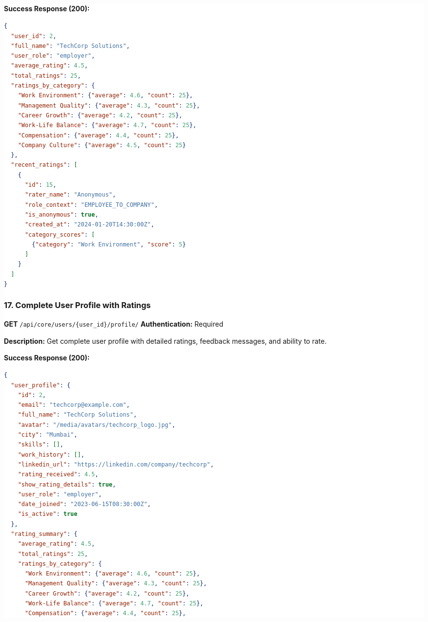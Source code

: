 **Success Response (200):**
```json
{
  "user_id": 2,
  "full_name": "TechCorp Solutions",
  "user_role": "employer",
  "average_rating": 4.5,
  "total_ratings": 25,
  "ratings_by_category": {
    "Work Environment": {"average": 4.6, "count": 25},
    "Management Quality": {"average": 4.3, "count": 25},
    "Career Growth": {"average": 4.2, "count": 25},
    "Work-Life Balance": {"average": 4.7, "count": 25},
    "Compensation": {"average": 4.4, "count": 25},
    "Company Culture": {"average": 4.5, "count": 25}
  },
  "recent_ratings": [
    {
      "id": 15,
      "rater_name": "Anonymous",
      "role_context": "EMPLOYEE_TO_COMPANY",
      "is_anonymous": true,
      "created_at": "2024-01-20T14:30:00Z",
      "category_scores": [
        {"category": "Work Environment", "score": 5}
      ]
    }
  ]
}
```

### 17. Complete User Profile with Ratings
**GET** `/api/core/users/{user_id}/profile/`
**Authentication:** Required

**Description:** Get complete user profile with detailed ratings, feedback messages, and ability to rate.

**Success Response (200):**
```json
{
  "user_profile": {
    "id": 2,
    "email": "techcorp@example.com",
    "full_name": "TechCorp Solutions",
    "avatar": "/media/avatars/techcorp_logo.jpg",
    "city": "Mumbai",
    "skills": [],
    "work_history": [],
    "linkedin_url": "https://linkedin.com/company/techcorp",
    "rating_received": 4.5,
    "show_rating_details": true,
    "user_role": "employer",
    "date_joined": "2023-06-15T08:30:00Z",
    "is_active": true
  },
  "rating_summary": {
    "average_rating": 4.5,
    "total_ratings": 25,
    "ratings_by_category": {
      "Work Environment": {"average": 4.6, "count": 25},
      "Management Quality": {"average": 4.3, "count": 25},
      "Career Growth": {"average": 4.2, "count": 25},
      "Work-Life Balance": {"average": 4.7, "count": 25},
      "Compensation": {"average": 4.4, "count": 25},
```